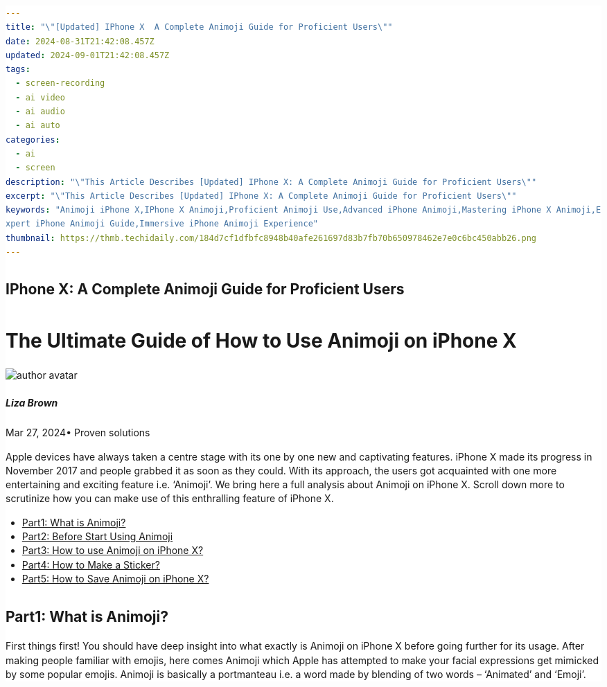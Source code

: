 ```yaml
---
title: "\"[Updated] IPhone X  A Complete Animoji Guide for Proficient Users\""
date: 2024-08-31T21:42:08.457Z
updated: 2024-09-01T21:42:08.457Z
tags: 
  - screen-recording
  - ai video
  - ai audio
  - ai auto
categories: 
  - ai
  - screen
description: "\"This Article Describes [Updated] IPhone X: A Complete Animoji Guide for Proficient Users\""
excerpt: "\"This Article Describes [Updated] IPhone X: A Complete Animoji Guide for Proficient Users\""
keywords: "Animoji iPhone X,IPhone X Animoji,Proficient Animoji Use,Advanced iPhone Animoji,Mastering iPhone X Animoji,Expert iPhone Animoji Guide,Immersive iPhone Animoji Experience"
thumbnail: https://thmb.techidaily.com/184d7cf1dfbfc8948b40afe261697d83b7fb70b650978462e7e0c6bc450abb26.png
---
```


## IPhone X: A Complete Animoji Guide for Proficient Users

# The Ultimate Guide of How to Use Animoji on iPhone X

![author avatar](https://lh5.googleusercontent.com/-AIMmjowaFs4/AAAAAAAAAAI/AAAAAAAAABc/Y5UmwDaI7HU/s250-c-k/photo.jpg)

##### Liza Brown

 Mar 27, 2024• Proven solutions

Apple devices have always taken a centre stage with its one by one new and captivating features. iPhone X made its progress in November 2017 and people grabbed it as soon as they could. With its approach, the users got acquainted with one more entertaining and exciting feature i.e. ‘Animoji’. We bring here a full analysis about Animoji on iPhone X. Scroll down more to scrutinize how you can make use of this enthralling feature of iPhone X.

* [Part1: What is Animoji?](#part1)
* [Part2: Before Start Using Animoji](#part2)
* [Part3: How to use Animoji on iPhone X?](#part3)
* [Part4: How to Make a Sticker?](#part4)
* [Part5: How to Save Animoji on iPhone X?](#part5)

## Part1: What is Animoji?

First things first! You should have deep insight into what exactly is Animoji on iPhone X before going further for its usage. After making people familiar with emojis, here comes Animoji which Apple has attempted to make your facial expressions get mimicked by some popular emojis. Animoji is basically a portmanteau i.e. a word made by blending of two words – ‘Animated’ and ‘Emoji’.
